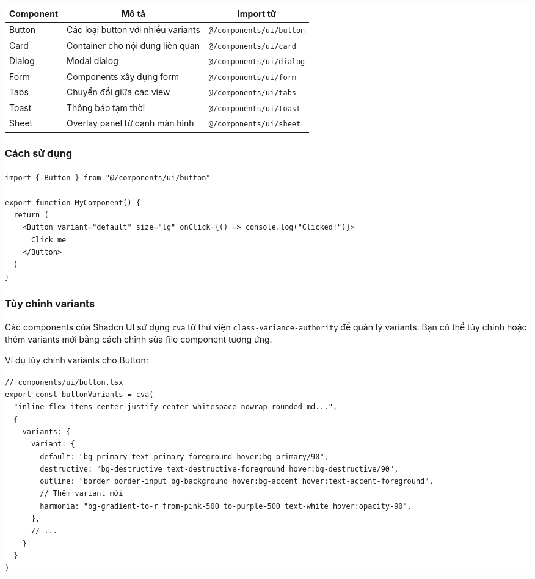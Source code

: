 | Component | Mô tả | Import từ |
|-----------|-------|-----------|
| Button | Các loại button với nhiều variants | `@/components/ui/button` |
| Card | Container cho nội dung liên quan | `@/components/ui/card` |
| Dialog | Modal dialog | `@/components/ui/dialog` |
| Form | Components xây dựng form | `@/components/ui/form` |
| Tabs | Chuyển đổi giữa các view | `@/components/ui/tabs` |
| Toast | Thông báo tạm thời | `@/components/ui/toast` |
| Sheet | Overlay panel từ cạnh màn hình | `@/components/ui/sheet` |

### Cách sử dụng

```tsx
import { Button } from "@/components/ui/button"

export function MyComponent() {
  return (
    <Button variant="default" size="lg" onClick={() => console.log("Clicked!")}>
      Click me
    </Button>
  )
}
```

### Tùy chỉnh variants

Các components của Shadcn UI sử dụng `cva` từ thư viện `class-variance-authority` để quản lý variants. Bạn có thể tùy chỉnh hoặc thêm variants mới bằng cách chỉnh sửa file component tương ứng.

Ví dụ tùy chỉnh variants cho Button:

```tsx
// components/ui/button.tsx
export const buttonVariants = cva(
  "inline-flex items-center justify-center whitespace-nowrap rounded-md...",
  {
    variants: {
      variant: {
        default: "bg-primary text-primary-foreground hover:bg-primary/90",
        destructive: "bg-destructive text-destructive-foreground hover:bg-destructive/90",
        outline: "border border-input bg-background hover:bg-accent hover:text-accent-foreground",
        // Thêm variant mới
        harmonia: "bg-gradient-to-r from-pink-500 to-purple-500 text-white hover:opacity-90",
      },
      // ...
    }
  }
)
```
